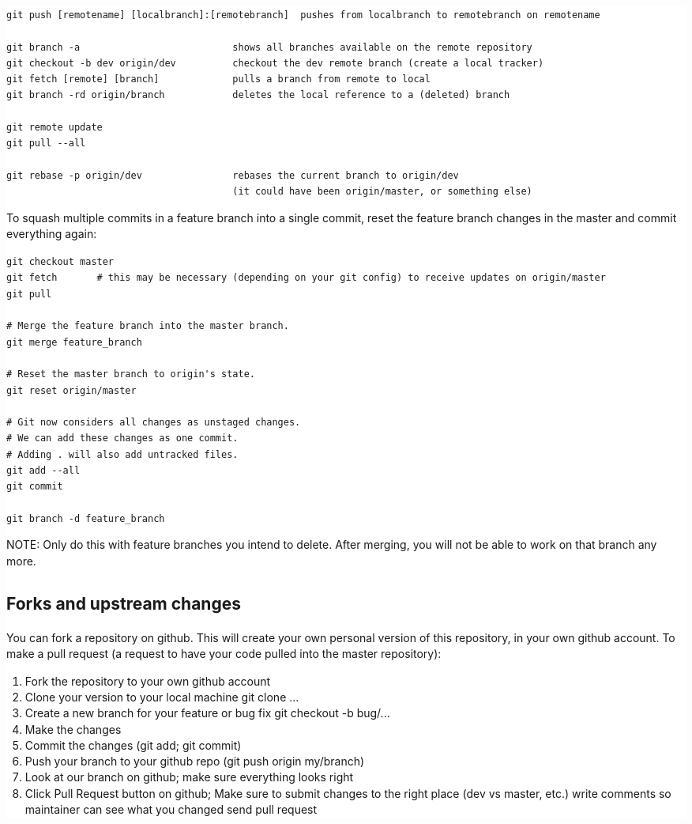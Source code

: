     git push [remotename] [localbranch]:[remotebranch]  pushes from localbranch to remotebranch on remotename

    git branch -a                           shows all branches available on the remote repository
    git checkout -b dev origin/dev          checkout the dev remote branch (create a local tracker)
    git fetch [remote] [branch]             pulls a branch from remote to local
    git branch -rd origin/branch            deletes the local reference to a (deleted) branch

    git remote update
    git pull --all

    git rebase -p origin/dev                rebases the current branch to origin/dev
                                            (it could have been origin/master, or something else)

To squash multiple commits in a feature branch into a single commit, reset the feature branch changes in the master and commit everything again:

    git checkout master
    git fetch       # this may be necessary (depending on your git config) to receive updates on origin/master
    git pull

    # Merge the feature branch into the master branch.
    git merge feature_branch

    # Reset the master branch to origin's state.
    git reset origin/master

    # Git now considers all changes as unstaged changes.
    # We can add these changes as one commit.
    # Adding . will also add untracked files.
    git add --all
    git commit

    git branch -d feature_branch

NOTE: Only do this with feature branches you intend to delete. After merging, you will not be able to work on that branch any more.

                                        
Forks and upstream changes <a name="forks" />
---------------------------------------------
You can fork a repository on github. This will create your own personal version of this repository, in your own github account. To make a pull request (a request to have your code pulled into the master repository):

1. Fork the repository to your own github account
2. Clone your version to your local machine               git clone ...
3. Create a new branch for your feature or bug fix        git checkout -b bug/... 
4. Make the changes
5. Commit the changes (git add; git commit)
6. Push your branch to your github repo  (git push origin my/branch)
7. Look at our branch on github; make sure everything looks right
8. Click Pull Request button on github; 
      Make sure to submit changes to the right place (dev vs master, etc.)
      write comments so maintainer can see what you changed
      send pull request
